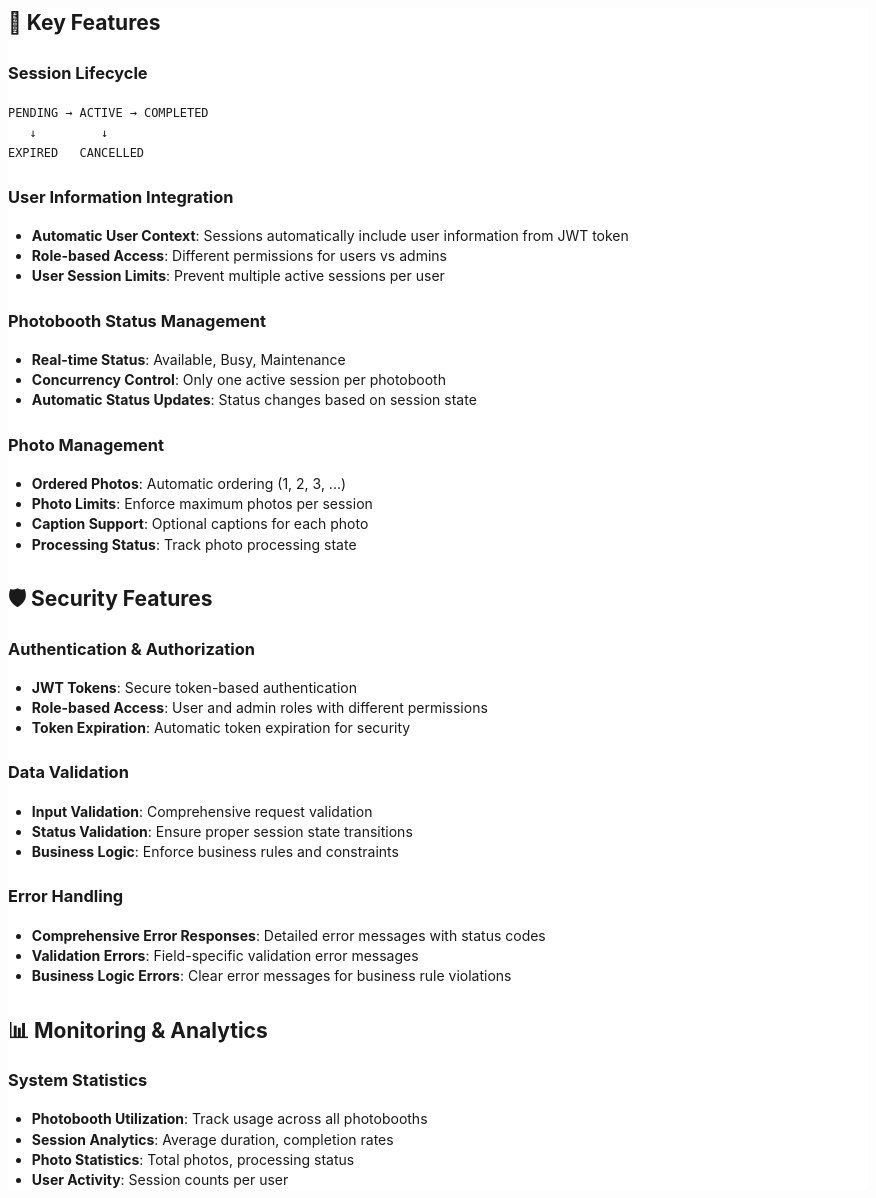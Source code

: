 ## 🔧 Key Features

### Session Lifecycle
```
PENDING → ACTIVE → COMPLETED
   ↓         ↓
EXPIRED   CANCELLED
```

### User Information Integration
- **Automatic User Context**: Sessions automatically include user information from JWT token
- **Role-based Access**: Different permissions for users vs admins
- **User Session Limits**: Prevent multiple active sessions per user

### Photobooth Status Management
- **Real-time Status**: Available, Busy, Maintenance
- **Concurrency Control**: Only one active session per photobooth
- **Automatic Status Updates**: Status changes based on session state

### Photo Management
- **Ordered Photos**: Automatic ordering (1, 2, 3, ...)
- **Photo Limits**: Enforce maximum photos per session
- **Caption Support**: Optional captions for each photo
- **Processing Status**: Track photo processing state

## 🛡️ Security Features

### Authentication & Authorization
- **JWT Tokens**: Secure token-based authentication
- **Role-based Access**: User and admin roles with different permissions
- **Token Expiration**: Automatic token expiration for security

### Data Validation
- **Input Validation**: Comprehensive request validation
- **Status Validation**: Ensure proper session state transitions
- **Business Logic**: Enforce business rules and constraints

### Error Handling
- **Comprehensive Error Responses**: Detailed error messages with status codes
- **Validation Errors**: Field-specific validation error messages
- **Business Logic Errors**: Clear error messages for business rule violations

## 📊 Monitoring & Analytics

### System Statistics
- **Photobooth Utilization**: Track usage across all photobooths
- **Session Analytics**: Average duration, completion rates
- **Photo Statistics**: Total photos, processing status
- **User Activity**: Session counts per user
